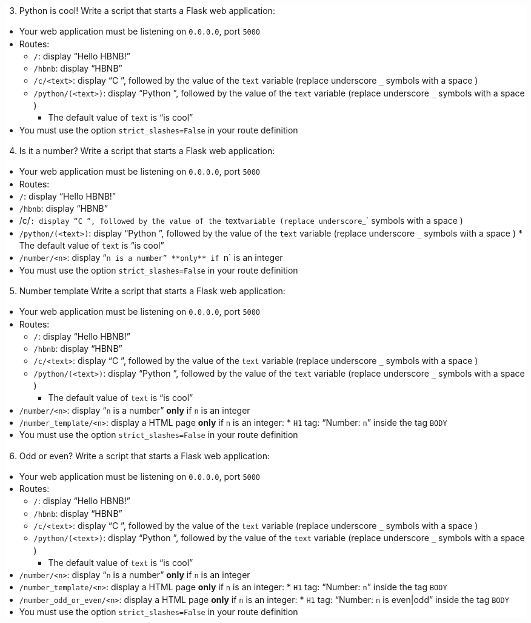 3. Python is cool!
Write a script that starts a Flask web application:

* Your web application must be listening on `0.0.0.0`, port `5000`
* Routes:
	* `/`: display “Hello HBNB!”
	* `/hbnb`: display “HBNB”
	* `/c/<text>`: display “C ”, followed by the value of the `text` variable (replace underscore `_` symbols with a space )
	* `/python/(<text>)`: display “Python ”, followed by the value of the `text` variable (replace underscore `_` symbols with a space )
		* The default value of `text` is “is cool”
* You must use the option `strict_slashes=False` in your route definition

4. Is it a number?
Write a script that starts a Flask web application:

* Your web application must be listening on `0.0.0.0`, port `5000`
* Routes:
* `/`: display “Hello HBNB!”
* `/hbnb`: display “HBNB”
* /c/<text>`: display “C ”, followed by the value of the `text` variable (replace underscore `_` symbols with a space )
* `/python/(<text>)`: display “Python ”, followed by the value of the `text` variable (replace underscore `_` symbols with a space )
		* The default value of `text` is “is cool”
* `/number/<n>`: display “`n is a number” **only** if `n` is an integer
* You must use the option `strict_slashes=False` in your route definition

5. Number template
Write a script that starts a Flask web application:

* Your web application must be listening on `0.0.0.0`, port `5000`
* Routes:
	* `/`: display “Hello HBNB!”
	* `/hbnb`: display “HBNB”
	* `/c/<text>`: display “C ”, followed by the value of the `text` variable (replace underscore `_` symbols with a space )
	* `/python/(<text>)`: display “Python ”, followed by the value of the `text` variable (replace underscore `_` symbols with a space )
		* The default value of `text` is “is cool”
* `/number/<n>`: display “`n` is a number” **only** if `n` is an integer
* `/number_template/<n>`: display a HTML page **only** if `n` is an integer:
		* `H1` tag: “Number: `n`” inside the tag `BODY`
* You must use the option `strict_slashes=False` in your route definition

6. Odd or even?
Write a script that starts a Flask web application:

* Your web application must be listening on `0.0.0.0`, port `5000`
* Routes:
	* `/`: display “Hello HBNB!”
	* `/hbnb`: display “HBNB”
	* `/c/<text>`: display “C ”, followed by the value of the `text` variable (replace underscore `_` symbols with a space )
	* `/python/(<text>)`: display “Python ”, followed by the value of the `text` variable (replace underscore `_` symbols with a space )
		* The default value of `text` is “is cool”
* `/number/<n>`: display “`n` is a number” **only** if `n` is an integer
* `/number_template/<n>`: display a HTML page **only** if `n` is an integer:
		* `H1` tag: “Number: `n`” inside the tag `BODY`
* `/number_odd_or_even/<n>`: display a HTML page **only** if `n` is an integer:
		* `H1` tag: “Number: `n` is even|odd” inside the tag `BODY`
* You must use the option `strict_slashes=False` in your route definition
